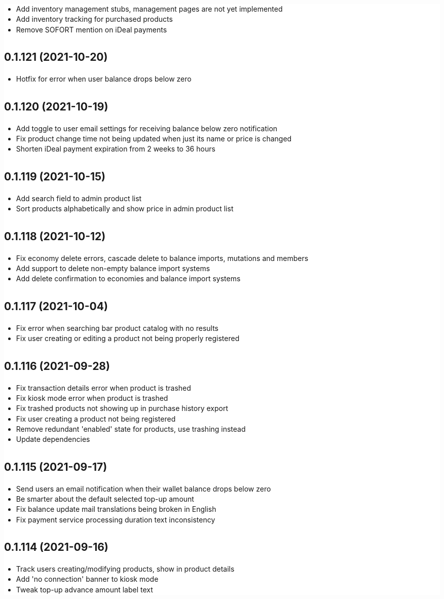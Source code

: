- Add inventory management stubs, management pages are not yet implemented
- Add inventory tracking for purchased products
- Remove SOFORT mention on iDeal payments

## 0.1.121 (2021-10-20)

- Hotfix for error when user balance drops below zero

## 0.1.120 (2021-10-19)

- Add toggle to user email settings for receiving balance below zero notification
- Fix product change time not being updated when just its name or price is changed
- Shorten iDeal payment expiration from 2 weeks to 36 hours

## 0.1.119 (2021-10-15)

- Add search field to admin product list
- Sort products alphabetically and show price in admin product list

## 0.1.118 (2021-10-12)

- Fix economy delete errors, cascade delete to balance imports, mutations and members
- Add support to delete non-empty balance import systems
- Add delete confirmation to economies and balance import systems

## 0.1.117 (2021-10-04)

- Fix error when searching bar product catalog with no results
- Fix user creating or editing a product not being properly registered

## 0.1.116 (2021-09-28)

- Fix transaction details error when product is trashed
- Fix kiosk mode error when product is trashed
- Fix trashed products not showing up in purchase history export
- Fix user creating a product not being registered
- Remove redundant 'enabled' state for products, use trashing instead
- Update dependencies

## 0.1.115 (2021-09-17)

- Send users an email notification when their wallet balance drops below zero
- Be smarter about the default selected top-up amount
- Fix balance update mail translations being broken in English
- Fix payment service processing duration text inconsistency

## 0.1.114 (2021-09-16)

- Track users creating/modifying products, show in product details
- Add 'no connection' banner to kiosk mode
- Tweak top-up advance amount label text
